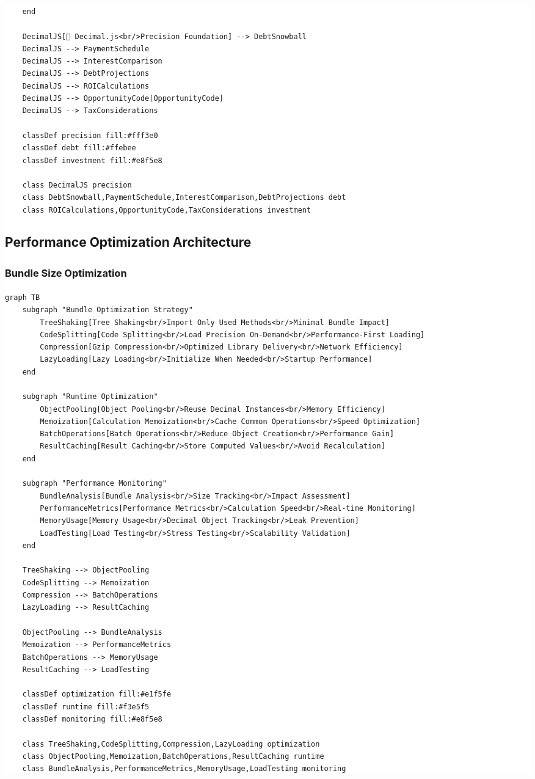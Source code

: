 ```mermaid
    end

    DecimalJS[📐 Decimal.js<br/>Precision Foundation] --> DebtSnowball
    DecimalJS --> PaymentSchedule
    DecimalJS --> InterestComparison
    DecimalJS --> DebtProjections
    DecimalJS --> ROICalculations
    DecimalJS --> OpportunityCode[OpportunityCode]
    DecimalJS --> TaxConsiderations

    classDef precision fill:#fff3e0
    classDef debt fill:#ffebee
    classDef investment fill:#e8f5e8

    class DecimalJS precision
    class DebtSnowball,PaymentSchedule,InterestComparison,DebtProjections debt
    class ROICalculations,OpportunityCode,TaxConsiderations investment
```

## Performance Optimization Architecture

### Bundle Size Optimization
```mermaid
graph TB
    subgraph "Bundle Optimization Strategy"
        TreeShaking[Tree Shaking<br/>Import Only Used Methods<br/>Minimal Bundle Impact]
        CodeSplitting[Code Splitting<br/>Load Precision On-Demand<br/>Performance-First Loading]
        Compression[Gzip Compression<br/>Optimized Library Delivery<br/>Network Efficiency]
        LazyLoading[Lazy Loading<br/>Initialize When Needed<br/>Startup Performance]
    end

    subgraph "Runtime Optimization"
        ObjectPooling[Object Pooling<br/>Reuse Decimal Instances<br/>Memory Efficiency]
        Memoization[Calculation Memoization<br/>Cache Common Operations<br/>Speed Optimization]
        BatchOperations[Batch Operations<br/>Reduce Object Creation<br/>Performance Gain]
        ResultCaching[Result Caching<br/>Store Computed Values<br/>Avoid Recalculation]
    end

    subgraph "Performance Monitoring"
        BundleAnalysis[Bundle Analysis<br/>Size Tracking<br/>Impact Assessment]
        PerformanceMetrics[Performance Metrics<br/>Calculation Speed<br/>Real-time Monitoring]
        MemoryUsage[Memory Usage<br/>Decimal Object Tracking<br/>Leak Prevention]
        LoadTesting[Load Testing<br/>Stress Testing<br/>Scalability Validation]
    end

    TreeShaking --> ObjectPooling
    CodeSplitting --> Memoization
    Compression --> BatchOperations
    LazyLoading --> ResultCaching

    ObjectPooling --> BundleAnalysis
    Memoization --> PerformanceMetrics
    BatchOperations --> MemoryUsage
    ResultCaching --> LoadTesting

    classDef optimization fill:#e1f5fe
    classDef runtime fill:#f3e5f5
    classDef monitoring fill:#e8f5e8

    class TreeShaking,CodeSplitting,Compression,LazyLoading optimization
    class ObjectPooling,Memoization,BatchOperations,ResultCaching runtime
    class BundleAnalysis,PerformanceMetrics,MemoryUsage,LoadTesting monitoring
```